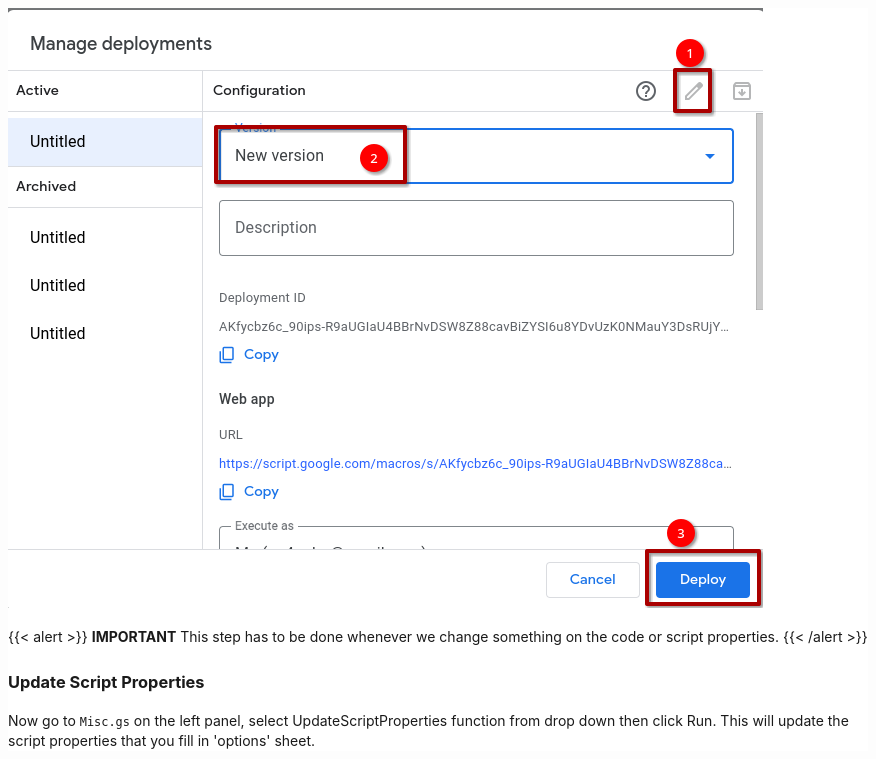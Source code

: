 ![script-deploy-new-version](/images/ather-log/script-deploy-new-version.png)

{{< alert >}}
**IMPORTANT** This step has to be done whenever we change something on the code or script properties.
{{< /alert >}}

### Update Script Properties

Now go to `Misc.gs` on the left panel, select UpdateScriptProperties function from drop down then click Run. This will update the script properties that you fill in 'options' sheet.